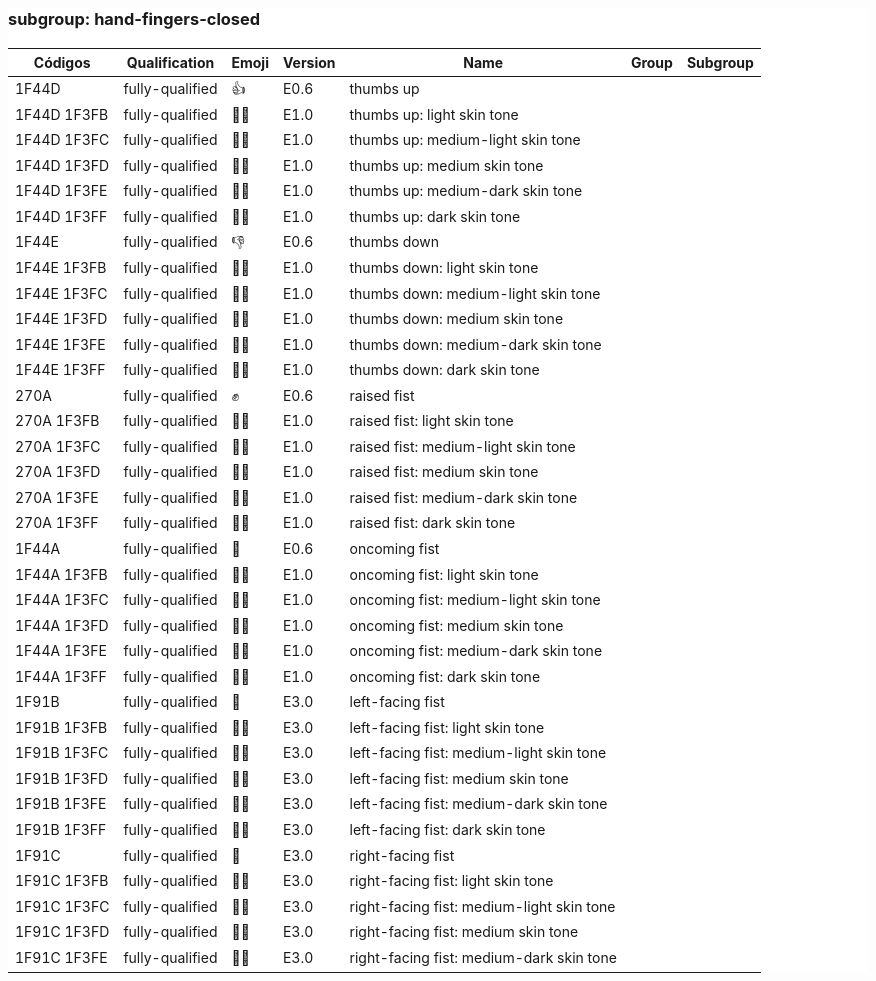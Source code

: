 ### subgroup: hand-fingers-closed

| Códigos     | Qualification   | Emoji | Version | Name                                      | Group | Subgroup |
| ----------- | --------------- | ----- | ------- | ----------------------------------------- | ----- | -------- |
| 1F44D       | fully-qualified | 👍    | E0.6    | thumbs up                                 |
| 1F44D 1F3FB | fully-qualified | 👍🏻    | E1.0    | thumbs up: light skin tone                |
| 1F44D 1F3FC | fully-qualified | 👍🏼    | E1.0    | thumbs up: medium-light skin tone         |
| 1F44D 1F3FD | fully-qualified | 👍🏽    | E1.0    | thumbs up: medium skin tone               |
| 1F44D 1F3FE | fully-qualified | 👍🏾    | E1.0    | thumbs up: medium-dark skin tone          |
| 1F44D 1F3FF | fully-qualified | 👍🏿    | E1.0    | thumbs up: dark skin tone                 |
| 1F44E       | fully-qualified | 👎    | E0.6    | thumbs down                               |
| 1F44E 1F3FB | fully-qualified | 👎🏻    | E1.0    | thumbs down: light skin tone              |
| 1F44E 1F3FC | fully-qualified | 👎🏼    | E1.0    | thumbs down: medium-light skin tone       |
| 1F44E 1F3FD | fully-qualified | 👎🏽    | E1.0    | thumbs down: medium skin tone             |
| 1F44E 1F3FE | fully-qualified | 👎🏾    | E1.0    | thumbs down: medium-dark skin tone        |
| 1F44E 1F3FF | fully-qualified | 👎🏿    | E1.0    | thumbs down: dark skin tone               |
| 270A        | fully-qualified | ✊    | E0.6    | raised fist                               |
| 270A 1F3FB  | fully-qualified | ✊🏻    | E1.0    | raised fist: light skin tone              |
| 270A 1F3FC  | fully-qualified | ✊🏼    | E1.0    | raised fist: medium-light skin tone       |
| 270A 1F3FD  | fully-qualified | ✊🏽    | E1.0    | raised fist: medium skin tone             |
| 270A 1F3FE  | fully-qualified | ✊🏾    | E1.0    | raised fist: medium-dark skin tone        |
| 270A 1F3FF  | fully-qualified | ✊🏿    | E1.0    | raised fist: dark skin tone               |
| 1F44A       | fully-qualified | 👊    | E0.6    | oncoming fist                             |
| 1F44A 1F3FB | fully-qualified | 👊🏻    | E1.0    | oncoming fist: light skin tone            |
| 1F44A 1F3FC | fully-qualified | 👊🏼    | E1.0    | oncoming fist: medium-light skin tone     |
| 1F44A 1F3FD | fully-qualified | 👊🏽    | E1.0    | oncoming fist: medium skin tone           |
| 1F44A 1F3FE | fully-qualified | 👊🏾    | E1.0    | oncoming fist: medium-dark skin tone      |
| 1F44A 1F3FF | fully-qualified | 👊🏿    | E1.0    | oncoming fist: dark skin tone             |
| 1F91B       | fully-qualified | 🤛    | E3.0    | left-facing fist                          |
| 1F91B 1F3FB | fully-qualified | 🤛🏻    | E3.0    | left-facing fist: light skin tone         |
| 1F91B 1F3FC | fully-qualified | 🤛🏼    | E3.0    | left-facing fist: medium-light skin tone  |
| 1F91B 1F3FD | fully-qualified | 🤛🏽    | E3.0    | left-facing fist: medium skin tone        |
| 1F91B 1F3FE | fully-qualified | 🤛🏾    | E3.0    | left-facing fist: medium-dark skin tone   |
| 1F91B 1F3FF | fully-qualified | 🤛🏿    | E3.0    | left-facing fist: dark skin tone          |
| 1F91C       | fully-qualified | 🤜    | E3.0    | right-facing fist                         |
| 1F91C 1F3FB | fully-qualified | 🤜🏻    | E3.0    | right-facing fist: light skin tone        |
| 1F91C 1F3FC | fully-qualified | 🤜🏼    | E3.0    | right-facing fist: medium-light skin tone |
| 1F91C 1F3FD | fully-qualified | 🤜🏽    | E3.0    | right-facing fist: medium skin tone       |
| 1F91C 1F3FE | fully-qualified | 🤜🏾    | E3.0    | right-facing fist: medium-dark skin tone  |